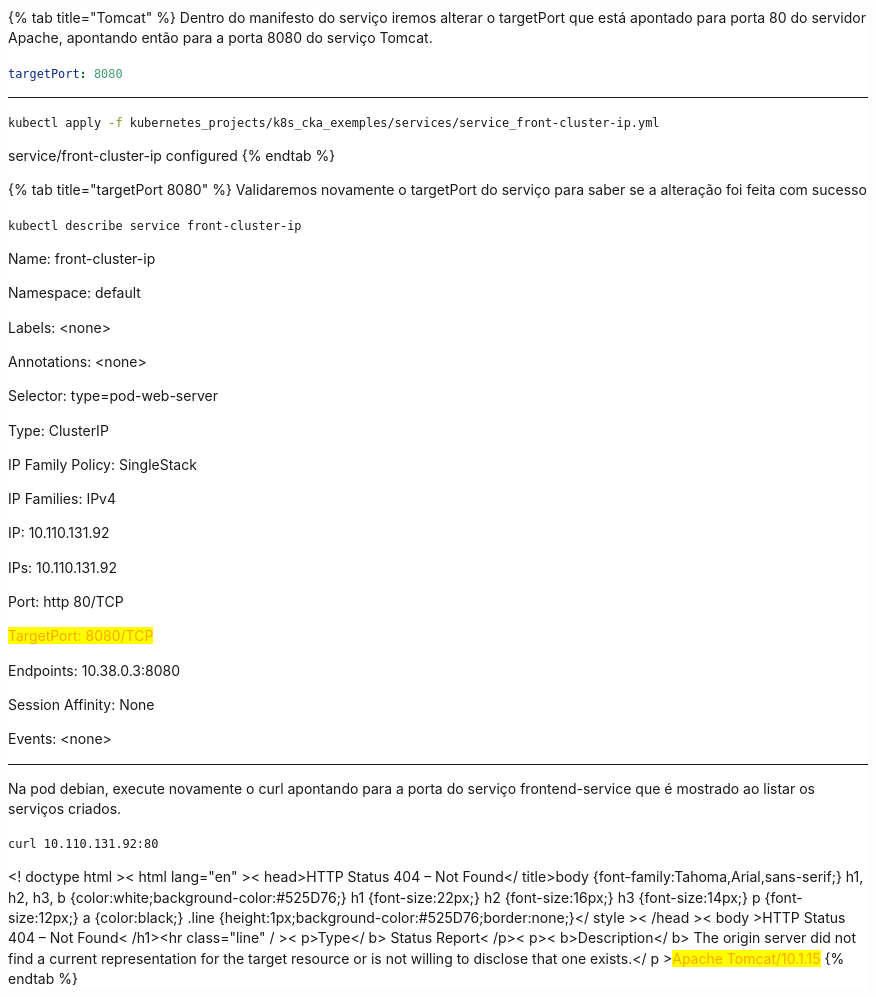 {% tab title="Tomcat" %}
Dentro do manifesto do serviço iremos alterar o targetPort que está apontado para porta 80 do servidor Apache, apontando então para a porta 8080 do serviço Tomcat.

```yaml
targetPort: 8080
```

***

```bash
kubectl apply -f kubernetes_projects/k8s_cka_exemples/services/service_front-cluster-ip.yml
```

service/front-cluster-ip configured
{% endtab %}

{% tab title="targetPort 8080" %}
Validaremos novamente o targetPort do serviço para saber se a alteração foi feita com sucesso

```bash
kubectl describe service front-cluster-ip
```

&#x20;Name:                       front-cluster-ip

Namespace:              default

Labels:                       \<none>

Annotations:              \<none>

Selector:                    type=pod-web-server

Type:                          ClusterIP

IP Family Policy:        SingleStack

IP Families:                IPv4

IP:                              10.110.131.92

IPs:                            10.110.131.92

Port:                         http 80/TCP

<mark style="color:orange;">TargetPort:               8080/TCP</mark>

Endpoints:                10.38.0.3:8080

Session Affinity:       None

Events:                     \<none>

***

Na pod debian, execute novamente o curl apontando para a porta do serviço frontend-service que é mostrado ao listar os serviços criados.

```bash
curl 10.110.131.92:80
```

\<! doctype html >< html lang="en" >< head>HTTP Status 404 – Not Found\</ title>body {font-family:Tahoma,Arial,sans-serif;} h1, h2, h3, b {color:white;background-color:#525D76;} h1 {font-size:22px;} h2 {font-size:16px;} h3 {font-size:14px;} p {font-size:12px;} a {color:black;} .line {height:1px;background-color:#525D76;border:none;}\</ style >< /head >< body >HTTP Status 404 – Not Found< /h1>\<hr class="line" / >< p>Type\</ b> Status Report< /p>< p>< b>Description\</ b> The origin server did not find a current representation for the target resource or is not willing to disclose that one exists.\</ p ><mark style="color:orange;">Apache Tomcat/10.1.15</mark>
{% endtab %}

